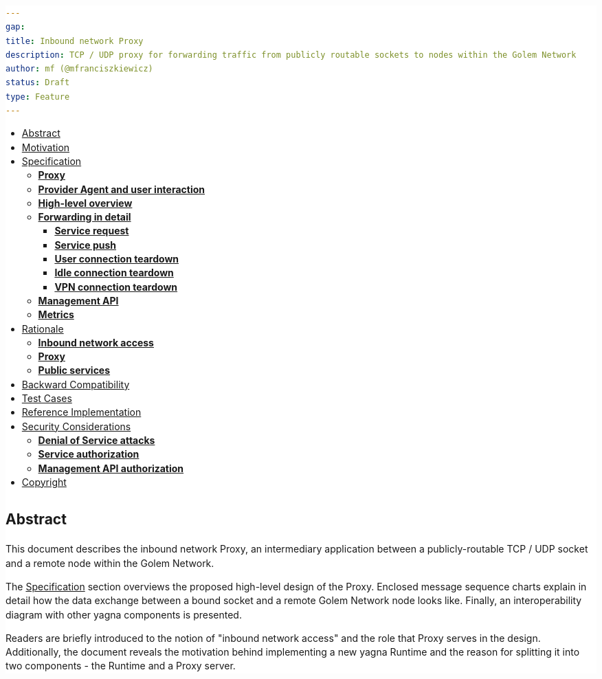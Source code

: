 ```yaml
---
gap:
title: Inbound network Proxy
description: TCP / UDP proxy for forwarding traffic from publicly routable sockets to nodes within the Golem Network
author: mf (@mfranciszkiewicz)
status: Draft
type: Feature
---
```


- [Abstract](#abstract)
- [Motivation](#motivation)
- [Specification](#specification)
  - [**Proxy**](#proxy)
  - [**Provider Agent and user interaction**](#provider-agent-and-user-interaction)
  - [**High-level overview**](#high-level-overview)
  - [**Forwarding in detail**](#forwarding-in-detail)
    - [**Service request**](#service-request)
    - [**Service push**](#service-push)
    - [**User connection teardown**](#user-connection-teardown)
    - [**Idle connection teardown**](#idle-connection-teardown)
    - [**VPN connection teardown**](#vpn-connection-teardown)
  - [**Management API**](#management-api)
  - [**Metrics**](#metrics)
- [Rationale](#rationale)
  - [**Inbound network access**](#inbound-network-access)
  - [**Proxy**](#proxy-1)
  - [**Public services**](#public-services)
- [Backward Compatibility](#backward-compatibility)
- [Test Cases](#test-cases)
- [Reference Implementation](#reference-implementation)
- [Security Considerations](#security-considerations)
  - [**Denial of Service attacks**](#denial-of-service-attacks)
  - [**Service authorization**](#service-authorization)
  - [**Management API authorization**](#management-api-authorization)
- [Copyright](#copyright)

## Abstract

This document describes the inbound network Proxy, an intermediary application
between a publicly-routable TCP / UDP socket and a remote node within the Golem Network.

The [Specification](#specification) section overviews the proposed high-level design
of the Proxy. Enclosed message sequence charts explain in detail how the data exchange
between a bound socket and a remote Golem Network node looks like. Finally,
an interoperability diagram with other yagna components is presented.

Readers are briefly introduced to the notion of "inbound network
access" and the role that Proxy serves in the design. Additionally, the document
reveals the motivation behind implementing a new yagna Runtime and the reason
for splitting it into two components - the Runtime and a Proxy server.
